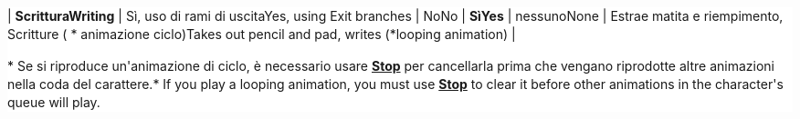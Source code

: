 | <span data-ttu-id="0006d-633">**Scrittura**</span><span class="sxs-lookup"><span data-stu-id="0006d-633">**Writing**</span></span>                | <span data-ttu-id="0006d-634">Sì, uso di rami di uscita</span><span class="sxs-lookup"><span data-stu-id="0006d-634">Yes, using Exit branches</span></span> | <span data-ttu-id="0006d-635">No</span><span class="sxs-lookup"><span data-stu-id="0006d-635">No</span></span>                | <span data-ttu-id="0006d-636">**Sì**</span><span class="sxs-lookup"><span data-stu-id="0006d-636">**Yes**</span></span>       | <span data-ttu-id="0006d-637">nessuno</span><span class="sxs-lookup"><span data-stu-id="0006d-637">None</span></span>                                         | <span data-ttu-id="0006d-638">Estrae matita e riempimento, Scritture ( \* animazione ciclo)</span><span class="sxs-lookup"><span data-stu-id="0006d-638">Takes out pencil and pad, writes (\*looping animation)</span></span> |



 

<span data-ttu-id="0006d-639">\* Se si riproduce un'animazione di ciclo, è necessario usare [**Stop**](stop-method.md) per cancellarla prima che vengano riprodotte altre animazioni nella coda del carattere.</span><span class="sxs-lookup"><span data-stu-id="0006d-639">\* If you play a looping animation, you must use [**Stop**](stop-method.md) to clear it before other animations in the character's queue will play.</span></span>

 

